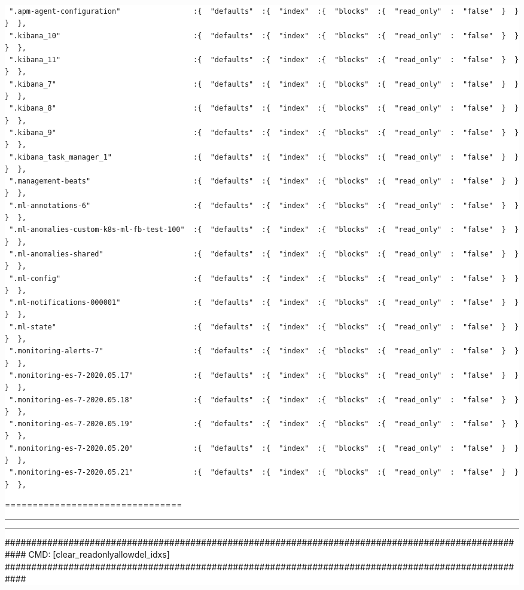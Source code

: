      ".apm-agent-configuration"                 :{  "defaults"  :{  "index"  :{  "blocks"  :{  "read_only"  :  "false"  }  }  }  },
     ".kibana_10"                               :{  "defaults"  :{  "index"  :{  "blocks"  :{  "read_only"  :  "false"  }  }  }  },
     ".kibana_11"                               :{  "defaults"  :{  "index"  :{  "blocks"  :{  "read_only"  :  "false"  }  }  }  },
     ".kibana_7"                                :{  "defaults"  :{  "index"  :{  "blocks"  :{  "read_only"  :  "false"  }  }  }  },
     ".kibana_8"                                :{  "defaults"  :{  "index"  :{  "blocks"  :{  "read_only"  :  "false"  }  }  }  },
     ".kibana_9"                                :{  "defaults"  :{  "index"  :{  "blocks"  :{  "read_only"  :  "false"  }  }  }  },
     ".kibana_task_manager_1"                   :{  "defaults"  :{  "index"  :{  "blocks"  :{  "read_only"  :  "false"  }  }  }  },
     ".management-beats"                        :{  "defaults"  :{  "index"  :{  "blocks"  :{  "read_only"  :  "false"  }  }  }  },
     ".ml-annotations-6"                        :{  "defaults"  :{  "index"  :{  "blocks"  :{  "read_only"  :  "false"  }  }  }  },
     ".ml-anomalies-custom-k8s-ml-fb-test-100"  :{  "defaults"  :{  "index"  :{  "blocks"  :{  "read_only"  :  "false"  }  }  }  },
     ".ml-anomalies-shared"                     :{  "defaults"  :{  "index"  :{  "blocks"  :{  "read_only"  :  "false"  }  }  }  },
     ".ml-config"                               :{  "defaults"  :{  "index"  :{  "blocks"  :{  "read_only"  :  "false"  }  }  }  },
     ".ml-notifications-000001"                 :{  "defaults"  :{  "index"  :{  "blocks"  :{  "read_only"  :  "false"  }  }  }  },
     ".ml-state"                                :{  "defaults"  :{  "index"  :{  "blocks"  :{  "read_only"  :  "false"  }  }  }  },
     ".monitoring-alerts-7"                     :{  "defaults"  :{  "index"  :{  "blocks"  :{  "read_only"  :  "false"  }  }  }  },
     ".monitoring-es-7-2020.05.17"              :{  "defaults"  :{  "index"  :{  "blocks"  :{  "read_only"  :  "false"  }  }  }  },
     ".monitoring-es-7-2020.05.18"              :{  "defaults"  :{  "index"  :{  "blocks"  :{  "read_only"  :  "false"  }  }  }  },
     ".monitoring-es-7-2020.05.19"              :{  "defaults"  :{  "index"  :{  "blocks"  :{  "read_only"  :  "false"  }  }  }  },
     ".monitoring-es-7-2020.05.20"              :{  "defaults"  :{  "index"  :{  "blocks"  :{  "read_only"  :  "false"  }  }  }  },
     ".monitoring-es-7-2020.05.21"              :{  "defaults"  :{  "index"  :{  "blocks"  :{  "read_only"  :  "false"  }  }  }  },
================================


****************************************************************************************************
****************************************************************************************************


####################################################################################################
    CMD: [clear_readonlyallowdel_idxs]
####################################################################################################
